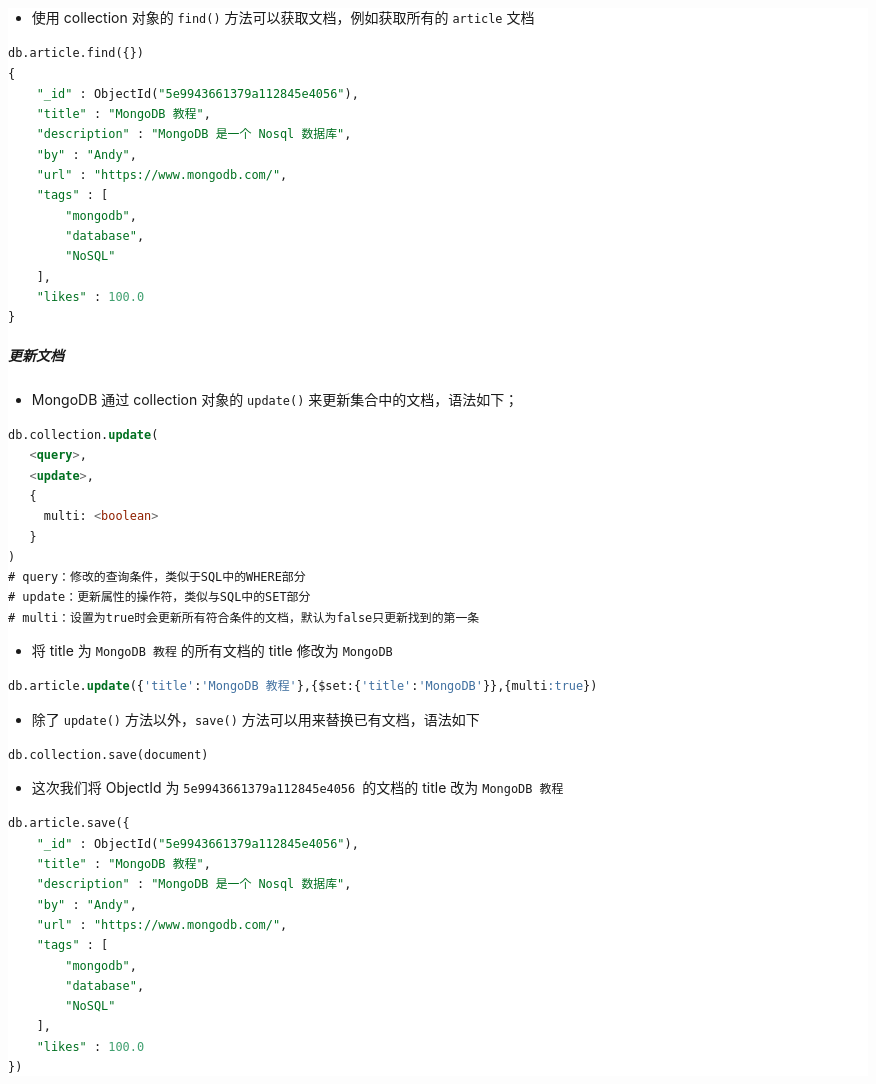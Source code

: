 - 使用 collection 对象的 `find()` 方法可以获取文档，例如获取所有的 `article` 文档

```sql
db.article.find({})
{
    "_id" : ObjectId("5e9943661379a112845e4056"),
    "title" : "MongoDB 教程",
    "description" : "MongoDB 是一个 Nosql 数据库",
    "by" : "Andy",
    "url" : "https://www.mongodb.com/",
    "tags" : [ 
        "mongodb", 
        "database", 
        "NoSQL"
    ],
    "likes" : 100.0
}
```



##### 更新文档

- MongoDB 通过 collection 对象的 `update()` 来更新集合中的文档，语法如下；

```sql
db.collection.update(
   <query>,
   <update>,
   {
     multi: <boolean>
   }
)
# query：修改的查询条件，类似于SQL中的WHERE部分
# update：更新属性的操作符，类似与SQL中的SET部分
# multi：设置为true时会更新所有符合条件的文档，默认为false只更新找到的第一条
```

- 将 title 为 `MongoDB 教程` 的所有文档的 title 修改为 `MongoDB`

```sql
db.article.update({'title':'MongoDB 教程'},{$set:{'title':'MongoDB'}},{multi:true})
```

- 除了 `update()` 方法以外，`save()` 方法可以用来替换已有文档，语法如下

```sql
db.collection.save(document)
```

- 这次我们将 ObjectId 为 `5e9943661379a112845e4056 `的文档的 title 改为 `MongoDB 教程`

```sql
db.article.save({
    "_id" : ObjectId("5e9943661379a112845e4056"),
    "title" : "MongoDB 教程",
    "description" : "MongoDB 是一个 Nosql 数据库",
    "by" : "Andy",
    "url" : "https://www.mongodb.com/",
    "tags" : [ 
        "mongodb", 
        "database", 
        "NoSQL"
    ],
    "likes" : 100.0
})
```
